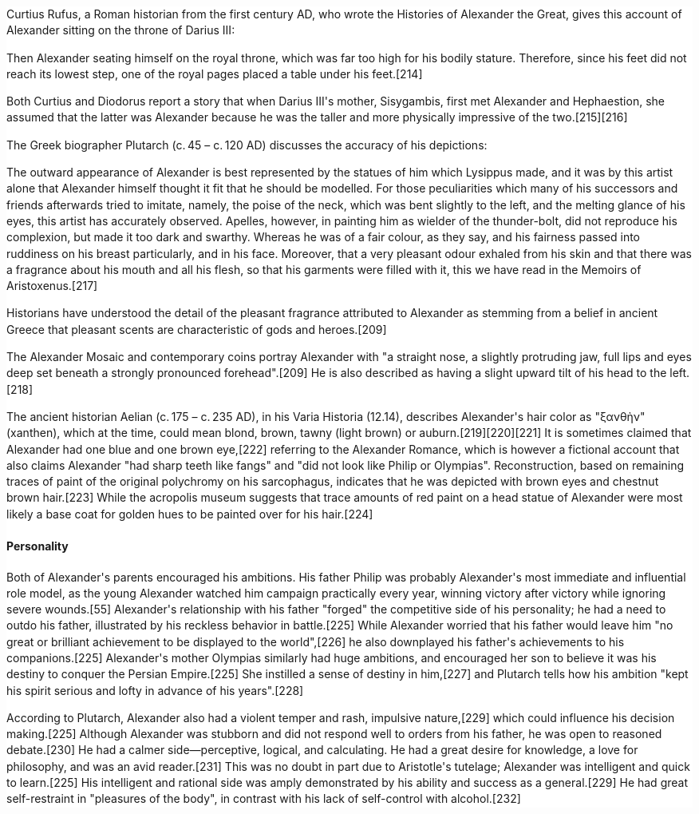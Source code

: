 Curtius Rufus, a Roman historian from the first century AD, who wrote the Histories of Alexander the Great, gives this account of Alexander sitting on the throne of Darius III:

Then Alexander seating himself on the royal throne, which was far too high for his bodily stature. Therefore, since his feet did not reach its lowest step, one of the royal pages placed a table under his feet.[214]

Both Curtius and Diodorus report a story that when Darius III's mother, Sisygambis, first met Alexander and Hephaestion, she assumed that the latter was Alexander because he was the taller and more physically impressive of the two.[215][216]

The Greek biographer Plutarch (c. 45 – c. 120 AD) discusses the accuracy of his depictions:

The outward appearance of Alexander is best represented by the statues of him which Lysippus made, and it was by this artist alone that Alexander himself thought it fit that he should be modelled. For those peculiarities which many of his successors and friends afterwards tried to imitate, namely, the poise of the neck, which was bent slightly to the left, and the melting glance of his eyes, this artist has accurately observed. Apelles, however, in painting him as wielder of the thunder-bolt, did not reproduce his complexion, but made it too dark and swarthy. Whereas he was of a fair colour, as they say, and his fairness passed into ruddiness on his breast particularly, and in his face. Moreover, that a very pleasant odour exhaled from his skin and that there was a fragrance about his mouth and all his flesh, so that his garments were filled with it, this we have read in the Memoirs of Aristoxenus.[217]

Historians have understood the detail of the pleasant fragrance attributed to Alexander as stemming from a belief in ancient Greece that pleasant scents are characteristic of gods and heroes.[209]

The Alexander Mosaic and contemporary coins portray Alexander with "a straight nose, a slightly protruding jaw, full lips and eyes deep set beneath a strongly pronounced forehead".[209] He is also described as having a slight upward tilt of his head to the left.[218]

The ancient historian Aelian (c. 175 – c. 235 AD), in his Varia Historia (12.14), describes Alexander's hair color as "ξανθὴν" (xanthen), which at the  time, could mean blond, brown, tawny (light brown) or auburn.[219][220][221] It is sometimes claimed that Alexander had one blue and one brown eye,[222] referring to the Alexander Romance, which is however a fictional account that also claims Alexander "had sharp teeth like fangs" and "did not look like Philip or Olympias". Reconstruction, based on remaining traces of paint of the original polychromy on his sarcophagus, indicates that he was depicted with brown eyes and chestnut brown hair.[223] While the acropolis museum suggests that trace amounts of red paint on a head statue of Alexander were most likely a base coat for golden hues to be painted over for his hair.[224]

#### Personality

Both of Alexander's parents encouraged his ambitions. His father Philip was probably Alexander's most immediate and influential role model, as the young Alexander watched him campaign practically every year, winning victory after victory while ignoring severe wounds.[55] Alexander's relationship with his father "forged" the competitive side of his personality; he had a need to outdo his father, illustrated by his reckless behavior in battle.[225] While Alexander worried that his father would leave him "no great or brilliant achievement to be displayed to the world",[226] he also downplayed his father's achievements to his companions.[225] Alexander's mother Olympias similarly had huge ambitions, and encouraged her son to believe it was his destiny to conquer the Persian Empire.[225] She instilled a sense of destiny in him,[227] and Plutarch tells how his ambition "kept his spirit serious and lofty in advance of his years".[228]

According to Plutarch, Alexander also had a violent temper and rash, impulsive nature,[229] which could influence his decision making.[225] Although Alexander was stubborn and did not respond well to orders from his father, he was open to reasoned debate.[230] He had a calmer side—perceptive, logical, and calculating. He had a great desire for knowledge, a love for philosophy, and was an avid reader.[231] This was no doubt in part due to Aristotle's tutelage; Alexander was intelligent and quick to learn.[225] His intelligent and rational side was amply demonstrated by his ability and success as a general.[229] He had great self-restraint in "pleasures of the body", in contrast with his lack of self-control with alcohol.[232]
